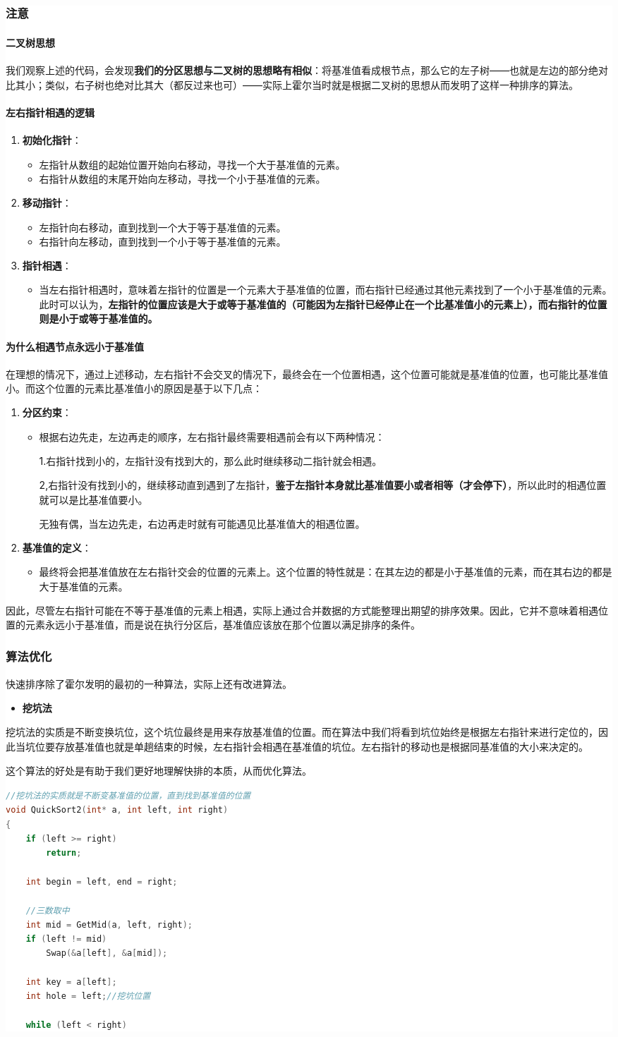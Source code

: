 ### 注意

#### 二叉树思想

我们观察上述的代码，会发现**我们的分区思想与二叉树的思想略有相似**：将基准值看成根节点，那么它的左子树——也就是左边的部分绝对比其小；类似，右子树也绝对比其大（都反过来也可）——实际上霍尔当时就是根据二叉树的思想从而发明了这样一种排序的算法。

#### 左右指针相遇的逻辑

1. **初始化指针**：
   - 左指针从数组的起始位置开始向右移动，寻找一个大于基准值的元素。
   - 右指针从数组的末尾开始向左移动，寻找一个小于基准值的元素。

2. **移动指针**：
   - 左指针向右移动，直到找到一个大于等于基准值的元素。
   - 右指针向左移动，直到找到一个小于等于基准值的元素。

3. **指针相遇**：
   - 当左右指针相遇时，意味着左指针的位置是一个元素大于基准值的位置，而右指针已经通过其他元素找到了一个小于基准值的元素。此时可以认为，**左指针的位置应该是大于或等于基准值的（可能因为左指针已经停止在一个比基准值小的元素上），而右指针的位置则是小于或等于基准值的。**

#### 为什么相遇节点永远小于基准值

在理想的情况下，通过上述移动，左右指针不会交叉的情况下，最终会在一个位置相遇，这个位置可能就是基准值的位置，也可能比基准值小。而这个位置的元素比基准值小的原因是基于以下几点：

1. **分区约束**：

   - 根据右边先走，左边再走的顺序，左右指针最终需要相遇前会有以下两种情况：

     1.右指针找到小的，左指针没有找到大的，那么此时继续移动二指针就会相遇。

     2,右指针没有找到小的，继续移动直到遇到了左指针，**鉴于左指针本身就比基准值要小或者相等（才会停下）**，所以此时的相遇位置就可以是比基准值要小。

     无独有偶，当左边先走，右边再走时就有可能遇见比基准值大的相遇位置。

2. **基准值的定义**：

   - 最终将会把基准值放在左右指针交会的位置的元素上。这个位置的特性就是：在其左边的都是小于基准值的元素，而在其右边的都是大于基准值的元素。

因此，尽管左右指针可能在不等于基准值的元素上相遇，实际上通过合并数据的方式能整理出期望的排序效果。因此，它并不意味着相遇位置的元素永远小于基准值，而是说在执行分区后，基准值应该放在那个位置以满足排序的条件。

### 算法优化

快速排序除了霍尔发明的最初的一种算法，实际上还有改进算法。

- **挖坑法**

挖坑法的实质是不断变换坑位，这个坑位最终是用来存放基准值的位置。而在算法中我们将看到坑位始终是根据左右指针来进行定位的，因此当坑位要存放基准值也就是单趟结束的时候，左右指针会相遇在基准值的坑位。左右指针的移动也是根据同基准值的大小来决定的。

这个算法的好处是有助于我们更好地理解快排的本质，从而优化算法。

```c
//挖坑法的实质就是不断变基准值的位置，直到找到基准值的位置
void QuickSort2(int* a, int left, int right)
{
	if (left >= right)
		return;

	int begin = left, end = right;

	//三数取中
	int mid = GetMid(a, left, right);
	if (left != mid)
		Swap(&a[left], &a[mid]);

	int key = a[left];
	int hole = left;//挖坑位置

	while (left < right)
```